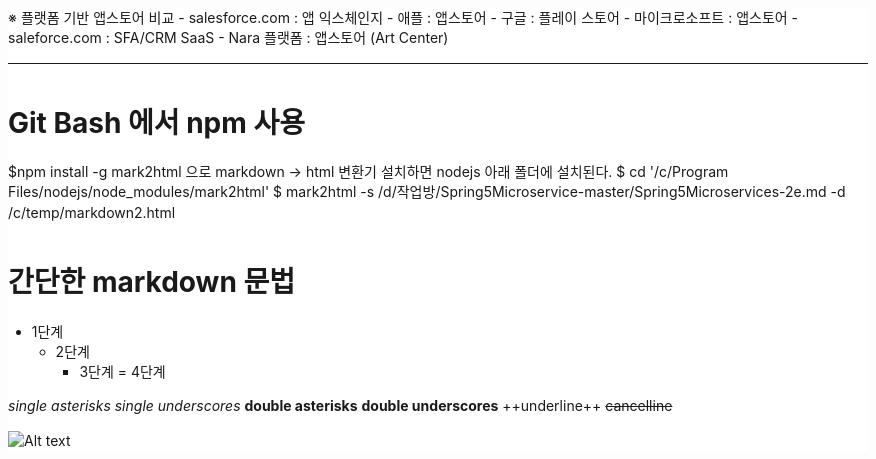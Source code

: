   ※ 플랫폼 기반 앱스토어 비교
     - salesforce.com : 앱 익스체인지
     - 애플 : 앱스토어
     - 구글 : 플레이 스토어
     - 마이크로소프트 : 앱스토어
     - saleforce.com : SFA/CRM SaaS 
     - Nara 플랫폼 : 앱스토어 (Art Center) 
     
--------------------------------------------------------------------------------------

# Git Bash 에서 npm 사용 # 
$npm install -g mark2html 으로 markdown -> html 변환기 설치하면 nodejs 아래 폴더에 설치된다. 
$ cd '/c/Program Files/nodejs/node_modules/mark2html'
$ mark2html -s /d/작업방/Spring5Microservice-master/Spring5Microservices-2e.md -d /c/temp/markdown2.html

# 간단한 markdown 문법 #
* 1단계
    - 2단계
    	+ 3단계
            = 4단계

*single asterisks*
_single underscores_
**double asterisks**
__double underscores__
++underline++
~~cancelline~~

[googlelink]: https://google.com "Go google"
![Alt text](/path/to/img.jpg "Optional title")
